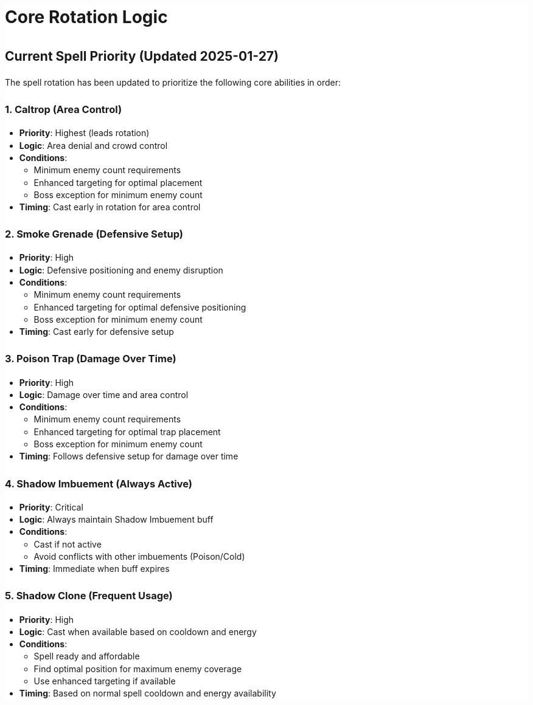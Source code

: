 # Core Rotation Logic

## Current Spell Priority (Updated 2025-01-27)

The spell rotation has been updated to prioritize the following core abilities in order:

### 1. Caltrop (Area Control)
- **Priority**: Highest (leads rotation)
- **Logic**: Area denial and crowd control
- **Conditions**: 
  - Minimum enemy count requirements
  - Enhanced targeting for optimal placement
  - Boss exception for minimum enemy count
- **Timing**: Cast early in rotation for area control

### 2. Smoke Grenade (Defensive Setup)
- **Priority**: High
- **Logic**: Defensive positioning and enemy disruption
- **Conditions**:
  - Minimum enemy count requirements
  - Enhanced targeting for optimal defensive positioning
  - Boss exception for minimum enemy count
- **Timing**: Cast early for defensive setup

### 3. Poison Trap (Damage Over Time)
- **Priority**: High
- **Logic**: Damage over time and area control
- **Conditions**:
  - Minimum enemy count requirements
  - Enhanced targeting for optimal trap placement
  - Boss exception for minimum enemy count
- **Timing**: Follows defensive setup for damage over time

### 4. Shadow Imbuement (Always Active)
- **Priority**: Critical
- **Logic**: Always maintain Shadow Imbuement buff
- **Conditions**: 
  - Cast if not active
  - Avoid conflicts with other imbuements (Poison/Cold)
- **Timing**: Immediate when buff expires

### 5. Shadow Clone (Frequent Usage)
- **Priority**: High
- **Logic**: Cast when available based on cooldown and energy
- **Conditions**:
  - Spell ready and affordable
  - Find optimal position for maximum enemy coverage
  - Use enhanced targeting if available
- **Timing**: Based on normal spell cooldown and energy availability
